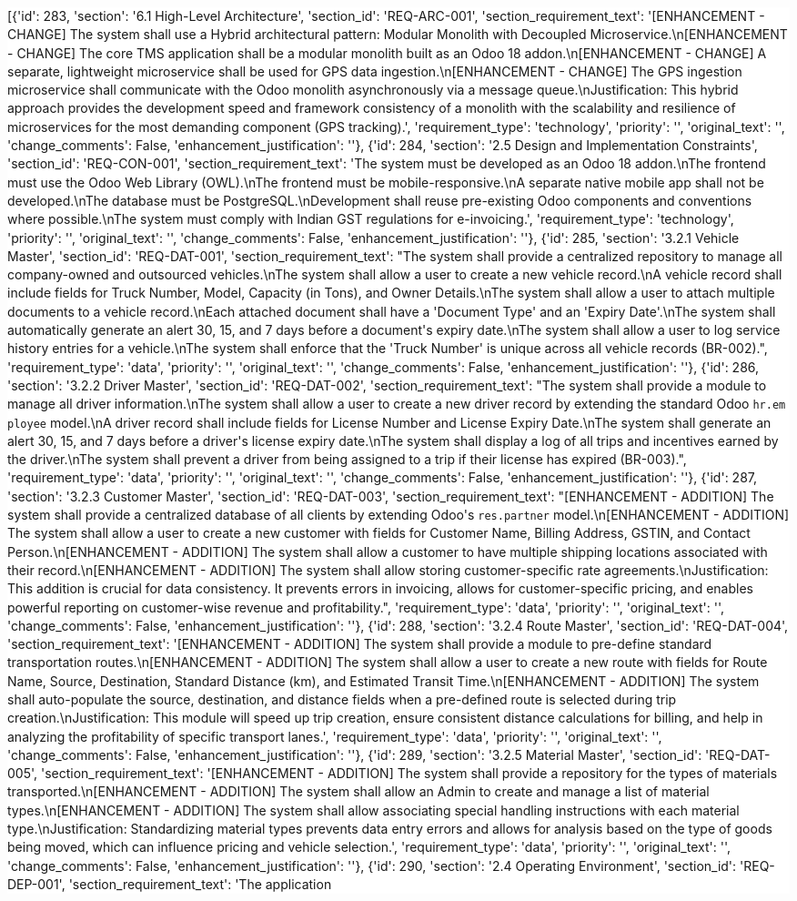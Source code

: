 [{'id': 283, 'section': '6.1 High-Level Architecture', 'section_id': 'REQ-ARC-001', 'section_requirement_text': '[ENHANCEMENT - CHANGE] The system shall use a Hybrid architectural pattern: Modular Monolith with Decoupled Microservice.\n[ENHANCEMENT - CHANGE] The core TMS application shall be a modular monolith built as an Odoo 18 addon.\n[ENHANCEMENT - CHANGE] A separate, lightweight microservice shall be used for GPS data ingestion.\n[ENHANCEMENT - CHANGE] The GPS ingestion microservice shall communicate with the Odoo monolith asynchronously via a message queue.\nJustification: This hybrid approach provides the development speed and framework consistency of a monolith with the scalability and resilience of microservices for the most demanding component (GPS tracking).', 'requirement_type': 'technology', 'priority': '', 'original_text': '', 'change_comments': False, 'enhancement_justification': ''}, {'id': 284, 'section': '2.5 Design and Implementation Constraints', 'section_id': 'REQ-CON-001', 'section_requirement_text': 'The system must be developed as an Odoo 18 addon.\nThe frontend must use the Odoo Web Library (OWL).\nThe frontend must be mobile-responsive.\nA separate native mobile app shall not be developed.\nThe database must be PostgreSQL.\nDevelopment shall reuse pre-existing Odoo components and conventions where possible.\nThe system must comply with Indian GST regulations for e-invoicing.', 'requirement_type': 'technology', 'priority': '', 'original_text': '', 'change_comments': False, 'enhancement_justification': ''}, {'id': 285, 'section': '3.2.1 Vehicle Master', 'section_id': 'REQ-DAT-001', 'section_requirement_text': "The system shall provide a centralized repository to manage all company-owned and outsourced vehicles.\nThe system shall allow a user to create a new vehicle record.\nA vehicle record shall include fields for Truck Number, Model, Capacity (in Tons), and Owner Details.\nThe system shall allow a user to attach multiple documents to a vehicle record.\nEach attached document shall have a 'Document Type' and an 'Expiry Date'.\nThe system shall automatically generate an alert 30, 15, and 7 days before a document's expiry date.\nThe system shall allow a user to log service history entries for a vehicle.\nThe system shall enforce that the 'Truck Number' is unique across all vehicle records (BR-002).", 'requirement_type': 'data', 'priority': '', 'original_text': '', 'change_comments': False, 'enhancement_justification': ''}, {'id': 286, 'section': '3.2.2 Driver Master', 'section_id': 'REQ-DAT-002', 'section_requirement_text': "The system shall provide a module to manage all driver information.\nThe system shall allow a user to create a new driver record by extending the standard Odoo `hr.employee` model.\nA driver record shall include fields for License Number and License Expiry Date.\nThe system shall generate an alert 30, 15, and 7 days before a driver's license expiry date.\nThe system shall display a log of all trips and incentives earned by the driver.\nThe system shall prevent a driver from being assigned to a trip if their license has expired (BR-003).", 'requirement_type': 'data', 'priority': '', 'original_text': '', 'change_comments': False, 'enhancement_justification': ''}, {'id': 287, 'section': '3.2.3 Customer Master', 'section_id': 'REQ-DAT-003', 'section_requirement_text': "[ENHANCEMENT - ADDITION] The system shall provide a centralized database of all clients by extending Odoo's `res.partner` model.\n[ENHANCEMENT - ADDITION] The system shall allow a user to create a new customer with fields for Customer Name, Billing Address, GSTIN, and Contact Person.\n[ENHANCEMENT - ADDITION] The system shall allow a customer to have multiple shipping locations associated with their record.\n[ENHANCEMENT - ADDITION] The system shall allow storing customer-specific rate agreements.\nJustification: This addition is crucial for data consistency. It prevents errors in invoicing, allows for customer-specific pricing, and enables powerful reporting on customer-wise revenue and profitability.", 'requirement_type': 'data', 'priority': '', 'original_text': '', 'change_comments': False, 'enhancement_justification': ''}, {'id': 288, 'section': '3.2.4 Route Master', 'section_id': 'REQ-DAT-004', 'section_requirement_text': '[ENHANCEMENT - ADDITION] The system shall provide a module to pre-define standard transportation routes.\n[ENHANCEMENT - ADDITION] The system shall allow a user to create a new route with fields for Route Name, Source, Destination, Standard Distance (km), and Estimated Transit Time.\n[ENHANCEMENT - ADDITION] The system shall auto-populate the source, destination, and distance fields when a pre-defined route is selected during trip creation.\nJustification: This module will speed up trip creation, ensure consistent distance calculations for billing, and help in analyzing the profitability of specific transport lanes.', 'requirement_type': 'data', 'priority': '', 'original_text': '', 'change_comments': False, 'enhancement_justification': ''}, {'id': 289, 'section': '3.2.5 Material Master', 'section_id': 'REQ-DAT-005', 'section_requirement_text': '[ENHANCEMENT - ADDITION] The system shall provide a repository for the types of materials transported.\n[ENHANCEMENT - ADDITION] The system shall allow an Admin to create and manage a list of material types.\n[ENHANCEMENT - ADDITION] The system shall allow associating special handling instructions with each material type.\nJustification: Standardizing material types prevents data entry errors and allows for analysis based on the type of goods being moved, which can influence pricing and vehicle selection.', 'requirement_type': 'data', 'priority': '', 'original_text': '', 'change_comments': False, 'enhancement_justification': ''}, {'id': 290, 'section': '2.4 Operating Environment', 'section_id': 'REQ-DEP-001', 'section_requirement_text': 'The application